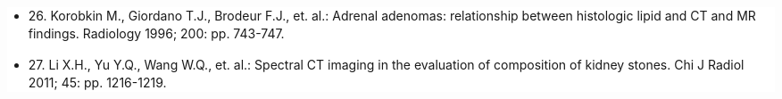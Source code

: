 
- 26\. Korobkin M., Giordano T.J., Brodeur F.J., et. al.: Adrenal adenomas: relationship between histologic lipid and CT and MR findings. Radiology 1996; 200: pp. 743-747.


- 27\. Li X.H., Yu Y.Q., Wang W.Q., et. al.: Spectral CT imaging in the evaluation of composition of kidney stones. Chi J Radiol 2011; 45: pp. 1216-1219.